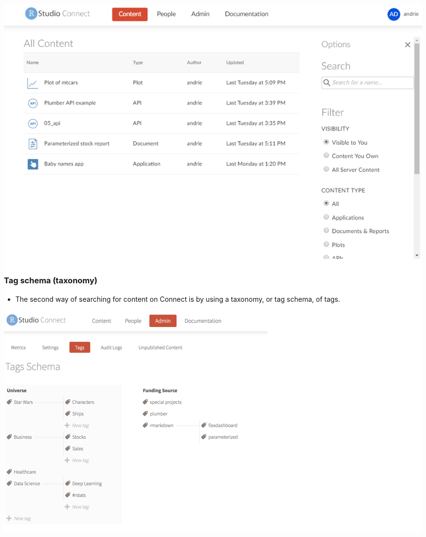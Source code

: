![image](assets/title_search.png)


### Tag schema (taxonomy)

* The second way of searching for content on Connect is by using a taxonomy, or tag schema, of tags.


![image](assets/taxonomy.png)
